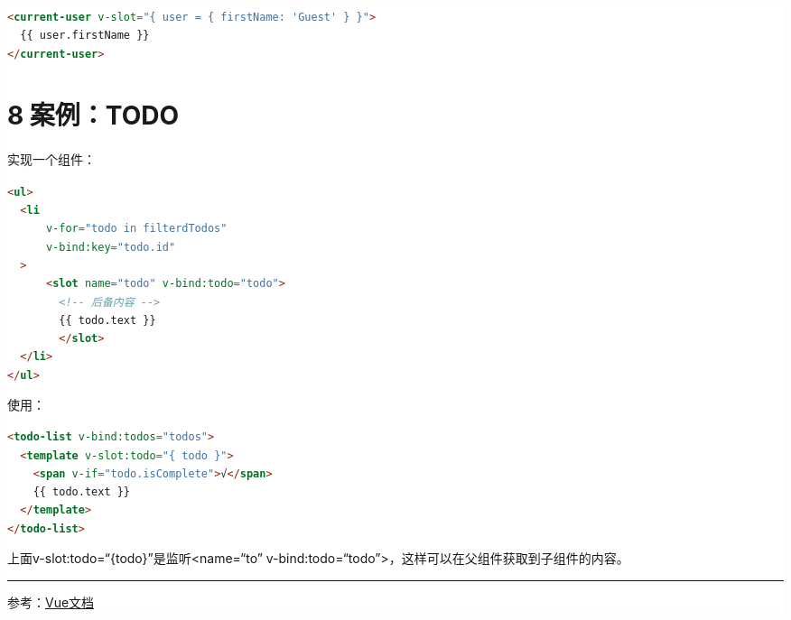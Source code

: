 ```html
<current-user v-slot="{ user = { firstName: 'Guest' } }">
  {{ user.firstName }}
</current-user>
```

# 8 案例：TODO

实现一个<todo-list>组件：

```html
<ul>
  <li
      v-for="todo in filterdTodos"
      v-bind:key="todo.id"
  >
      <slot name="todo" v-bind:todo="todo">
        <!-- 后备内容 -->
      	{{ todo.text }}
   		</slot>
  </li>
</ul>
```

使用：

```html
<todo-list v-bind:todos="todos">
  <template v-slot:todo="{ todo }">
  	<span v-if="todo.isComplete">√</span>
    {{ todo.text }}
  </template>
</todo-list>
```

上面v-slot:todo=“{todo}”是监听<name=“to” v-bind:todo=“todo”>，这样可以在父组件获取到子组件的内容。

---

参考：[Vue文档](https://cn.vuejs.org/v2/guide/components-slots.html)